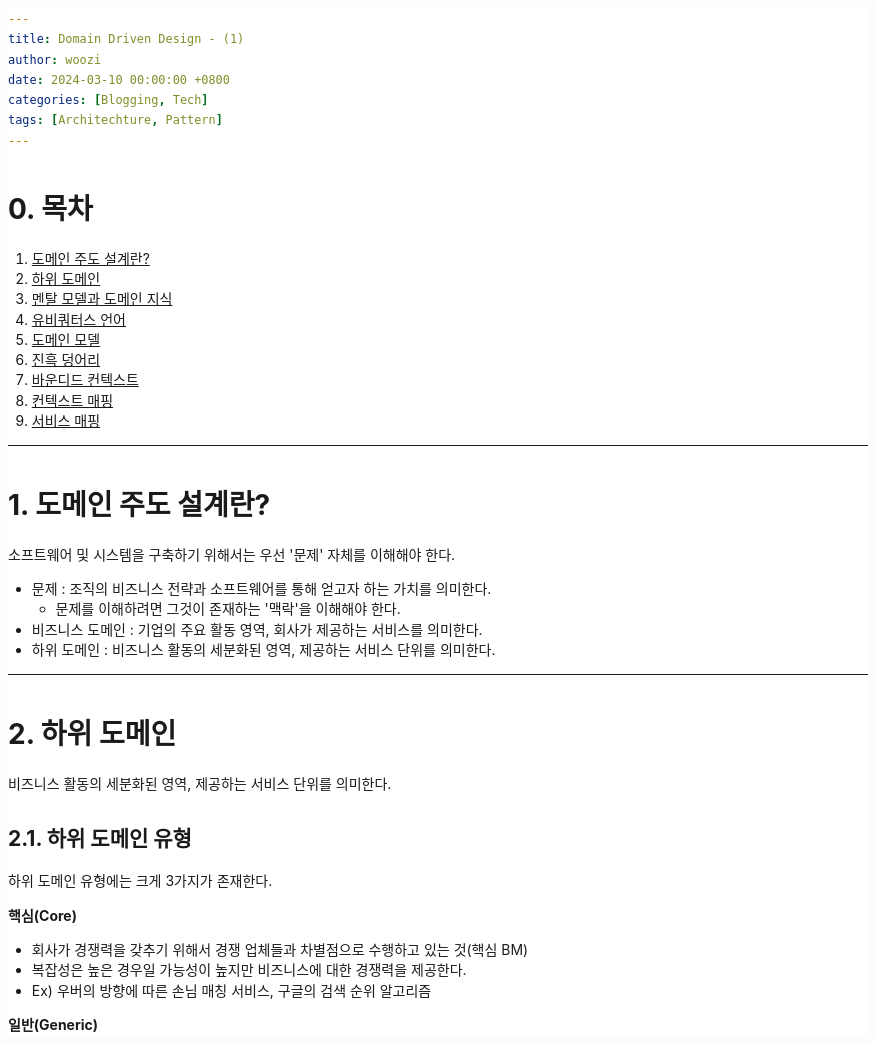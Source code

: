 ```yaml
---
title: Domain Driven Design - (1)
author: woozi
date: 2024-03-10 00:00:00 +0800
categories: [Blogging, Tech]
tags: [Architechture, Pattern]
---
```


# 0. 목차

1. [도메인 주도 설계란?](#1-도메인-주도-설계란)
2. [하위 도메인](#2-하위-도메인)
3. [멘탈 모델과 도메인 지식](#3-멘탈-모델과-도메인-지식)
4. [유비쿼터스 언어](#4-유비쿼터스-언어)
5. [도메인 모델](#5-도메인-모델)
6. [진흑 덩어리](#6-진흑-덩어리)
7. [바운디드 컨텍스트](#7-바운디드-컨텍스트)
8. [컨텍스트 매핑](#8-컨텍스트-매핑)
9. [서비스 매핑](#9-서비스-매핑)

---

# 1. 도메인 주도 설계란?

소프트웨어 및 시스템을 구축하기 위해서는 우선 '문제' 자체를 이해해야 한다.

- 문제 : 조직의 비즈니스 전략과 소프트웨어를 통해 얻고자 하는 가치를 의미한다.
  - 문제를 이해하려면 그것이 존재하는 '맥락'을 이해해야 한다.
- 비즈니스 도메인 : 기업의 주요 활동 영역, 회사가 제공하는 서비스를 의미한다.
- 하위 도메인 : 비즈니스 활동의 세분화된 영역, 제공하는 서비스 단위를 의미한다.

---

# 2. 하위 도메인

비즈니스 활동의 세분화된 영역, 제공하는 서비스 단위를 의미한다.

## 2.1. 하위 도메인 유형

하위 도메인 유형에는 크게 3가지가 존재한다.

**핵심(Core)**

- 회사가 경쟁력을 갖추기 위해서 경쟁 업체들과 차별점으로 수행하고 있는 것(핵심 BM)
- 복잡성은 높은 경우일 가능성이 높지만 비즈니스에 대한 경쟁력을 제공한다.
- Ex) 우버의 방향에 따른 손님 매칭 서비스, 구글의 검색 순위 알고리즘

**일반(Generic)**
